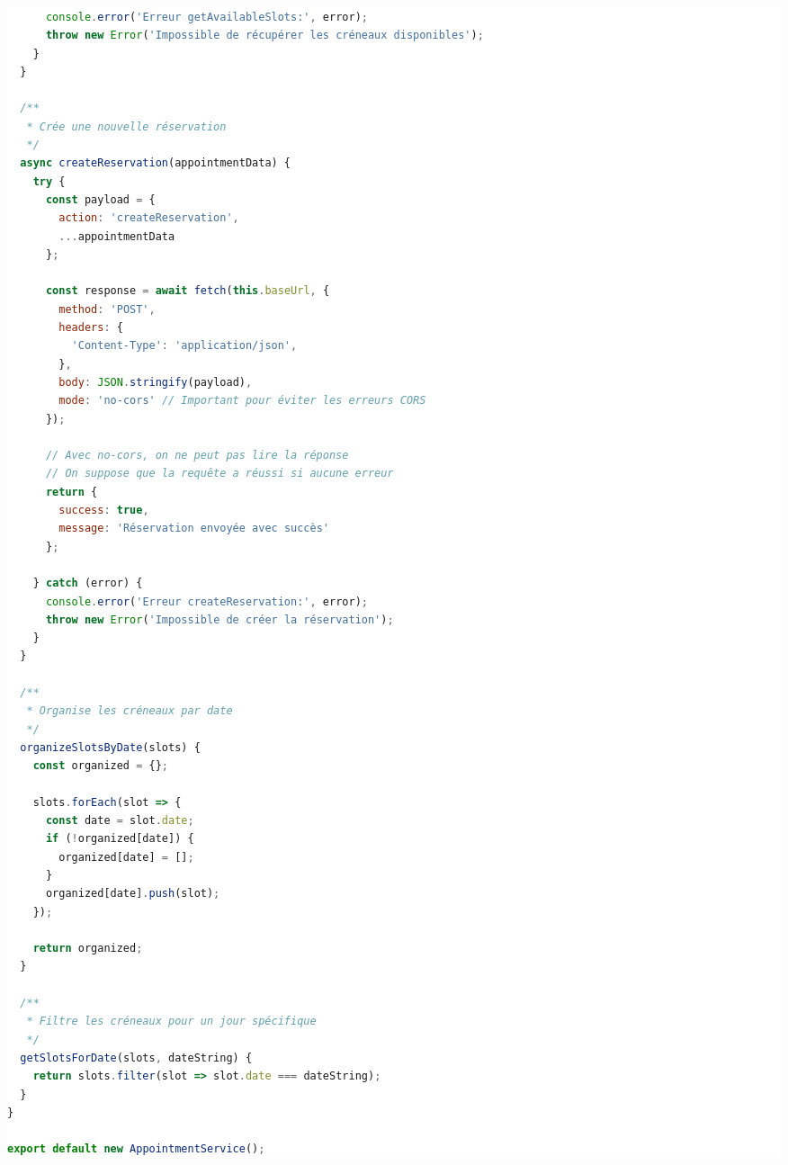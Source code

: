 ```javascript
      console.error('Erreur getAvailableSlots:', error);
      throw new Error('Impossible de récupérer les créneaux disponibles');
    }
  }

  /**
   * Crée une nouvelle réservation
   */
  async createReservation(appointmentData) {
    try {
      const payload = {
        action: 'createReservation',
        ...appointmentData
      };

      const response = await fetch(this.baseUrl, {
        method: 'POST',
        headers: {
          'Content-Type': 'application/json',
        },
        body: JSON.stringify(payload),
        mode: 'no-cors' // Important pour éviter les erreurs CORS
      });

      // Avec no-cors, on ne peut pas lire la réponse
      // On suppose que la requête a réussi si aucune erreur
      return {
        success: true,
        message: 'Réservation envoyée avec succès'
      };
      
    } catch (error) {
      console.error('Erreur createReservation:', error);
      throw new Error('Impossible de créer la réservation');
    }
  }

  /**
   * Organise les créneaux par date
   */
  organizeSlotsByDate(slots) {
    const organized = {};
    
    slots.forEach(slot => {
      const date = slot.date;
      if (!organized[date]) {
        organized[date] = [];
      }
      organized[date].push(slot);
    });
    
    return organized;
  }

  /**
   * Filtre les créneaux pour un jour spécifique
   */
  getSlotsForDate(slots, dateString) {
    return slots.filter(slot => slot.date === dateString);
  }
}

export default new AppointmentService();
```